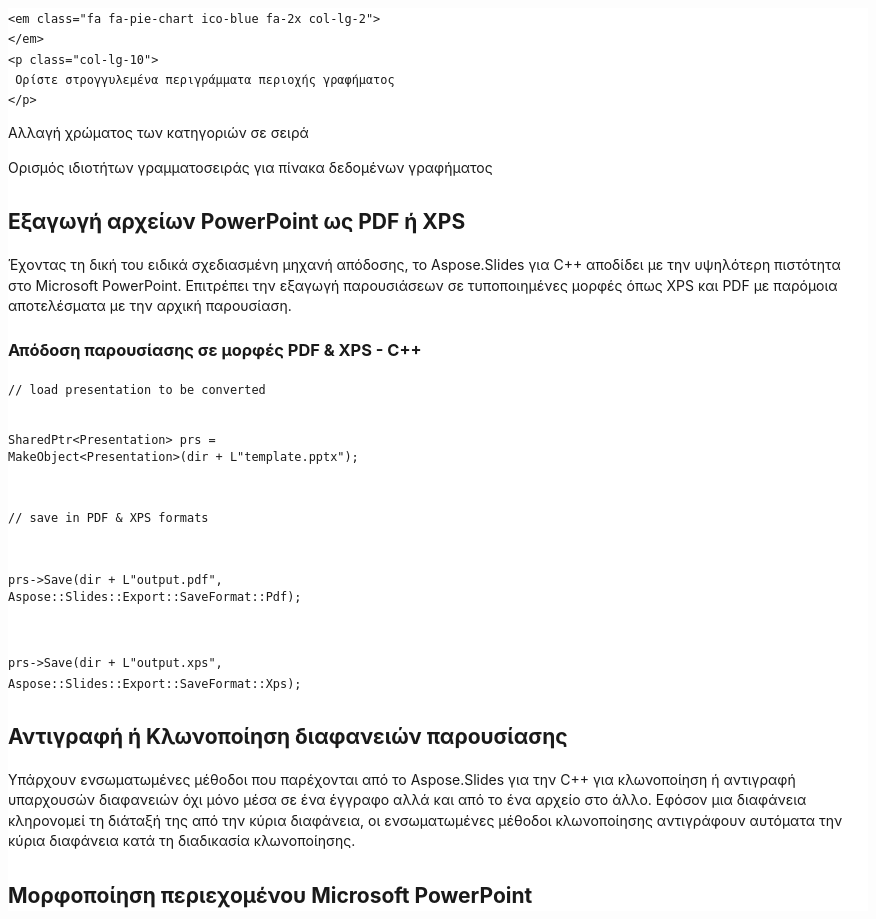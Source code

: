     <em class="fa fa-pie-chart ico-blue fa-2x col-lg-2">
    </em>
    <p class="col-lg-10">
     Ορίστε στρογγυλεμένα περιγράμματα περιοχής γραφήματος
    </p>
   </div>
   <div class="col-lg-4">
    <em class="fa fa-cogs ico-blue fa-2x col-lg-2">
    </em>
    <p class="col-lg-10">
     Αλλαγή χρώματος των κατηγοριών σε σειρά
    </p>
   </div>
   <div class="col-lg-4">
    <em class="fa fa-font ico-blue fa-2x col-lg-2">
    </em>
    <p class="col-lg-10">
     Ορισμός ιδιοτήτων γραμματοσειράς για πίνακα δεδομένων γραφήματος
    </p>
   </div>
   
   
   <div class="col-lg-12">
    <h2 class="h2title">
     Εξαγωγή αρχείων PowerPoint ως PDF ή XPS
    </h2>
    <p>
     Έχοντας τη δική του ειδικά σχεδιασμένη μηχανή απόδοσης, το Aspose.Slides για C++ αποδίδει με την υψηλότερη πιστότητα στο Microsoft PowerPoint. Επιτρέπει την εξαγωγή παρουσιάσεων σε τυποποιημένες μορφές όπως XPS και PDF με παρόμοια αποτελέσματα με την αρχική παρουσίαση.
    </p>
    <div class="codeblock" id="code">
     <h3>
      Απόδοση παρουσίασης σε μορφές PDF & XPS - C++
     </h3>
     <pre><code class="cpp">// load presentation to be converted

SharedPtr&lt;Presentation&gt; prs = MakeObject&lt;Presentation&gt;(dir + L"template.pptx");

// save in PDF &amp; XPS formats

prs-&gt;Save(dir + L"output.pdf", Aspose::Slides::Export::SaveFormat::Pdf);

prs-&gt;Save(dir + L"output.xps", Aspose::Slides::Export::SaveFormat::Xps);</code></pre>
    </div>
   </div>
   <div class="col-lg-12">
    <h2 class="h2title">
     Αντιγραφή ή Κλωνοποίηση διαφανειών παρουσίασης
    </h2>
    <p>
     Υπάρχουν ενσωματωμένες μέθοδοι που παρέχονται από το Aspose.Slides για την C++ για κλωνοποίηση ή αντιγραφή υπαρχουσών διαφανειών όχι μόνο μέσα σε ένα έγγραφο αλλά και από το ένα αρχείο στο άλλο. Εφόσον μια διαφάνεια κληρονομεί τη διάταξή της από την κύρια διαφάνεια, οι ενσωματωμένες μέθοδοι κλωνοποίησης αντιγράφουν αυτόματα την κύρια διαφάνεια κατά τη διαδικασία κλωνοποίησης.
    </p>
   </div>
   <div class="col-lg-12">
    <h2 class="h2title">
     Μορφοποίηση περιεχομένου Microsoft PowerPoint
    </h2>
    <p>